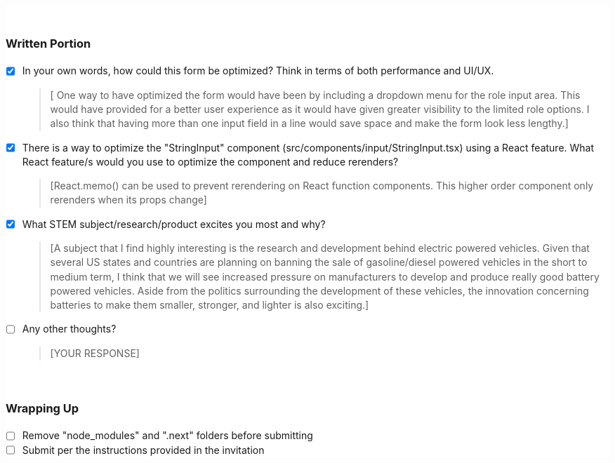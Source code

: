 <br>

### Written Portion

- [x] In your own words, how could this form be optimized? Think in terms of both performance and UI/UX.

  > [ One way to have optimized the form would have been by including a dropdown menu for the role input area. This would have provided for a better user experience as it would have given greater visibility to the limited role options. I also think that having more than one input field in a line would save space and make the form look less lengthy.]

- [x] There is a way to optimize the "StringInput" component (src/components/input/StringInput.tsx) using a React feature. What React feature/s would you use to optimize the component and reduce rerenders?

  > [React.memo() can be used to prevent rerendering on React function components. This higher order component only rerenders when its props change]

- [x] What STEM subject/research/product excites you most and why?

  > [A subject that I find highly interesting is the research and development behind electric powered vehicles. Given that several US states and countries are planning on banning the sale of gasoline/diesel powered vehicles in the short to medium term, I think that we will see increased pressure on manufacturers to develop and produce really good battery powered vehicles. Aside from the politics surrounding the development of these vehicles, the innovation concerning batteries to make them smaller, stronger, and lighter is also exciting.]

- [ ] Any other thoughts?

  > [YOUR RESPONSE]

  <br>

### Wrapping Up

- [ ] Remove "node_modules" and ".next" folders before submitting
- [ ] Submit per the instructions provided in the invitation
